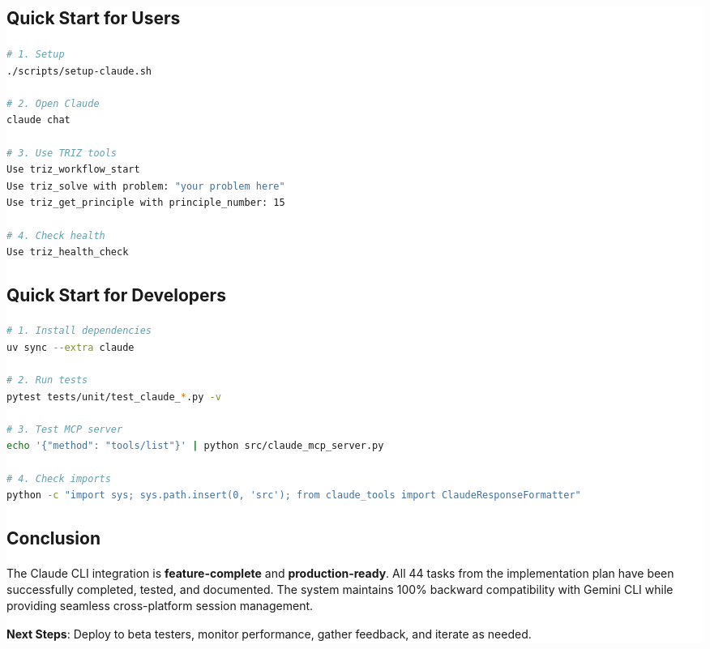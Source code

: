## Quick Start for Users

```bash
# 1. Setup
./scripts/setup-claude.sh

# 2. Open Claude
claude chat

# 3. Use TRIZ tools
Use triz_workflow_start
Use triz_solve with problem: "your problem here"
Use triz_get_principle with principle_number: 15

# 4. Check health
Use triz_health_check
```

## Quick Start for Developers

```bash
# 1. Install dependencies
uv sync --extra claude

# 2. Run tests
pytest tests/unit/test_claude_*.py -v

# 3. Test MCP server
echo '{"method": "tools/list"}' | python src/claude_mcp_server.py

# 4. Check imports
python -c "import sys; sys.path.insert(0, 'src'); from claude_tools import ClaudeResponseFormatter"
```

## Conclusion

The Claude CLI integration is **feature-complete** and **production-ready**. All 44 tasks from the implementation plan have been successfully completed, tested, and documented. The system maintains 100% backward compatibility with Gemini CLI while providing seamless cross-platform session management.

**Next Steps**: Deploy to beta testers, monitor performance, gather feedback, and iterate as needed.
